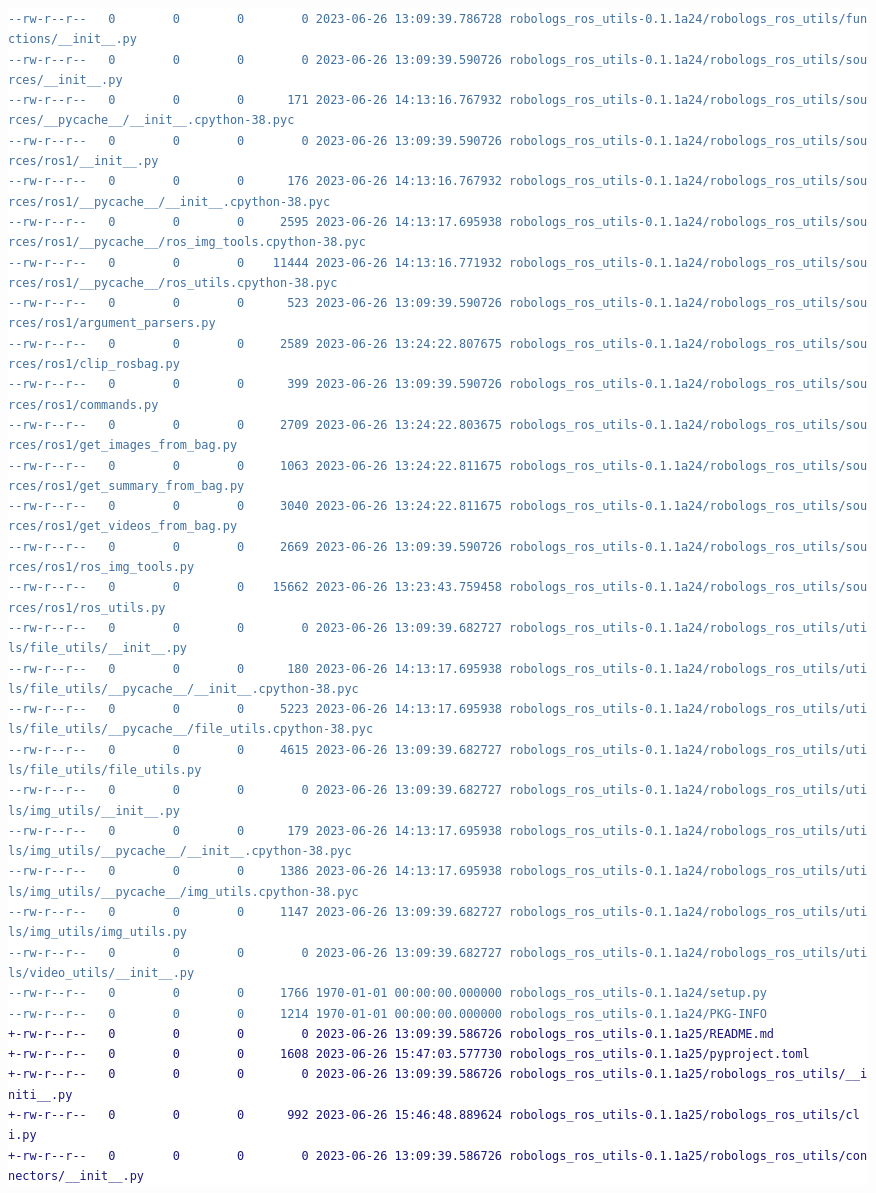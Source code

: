 ```diff
--rw-r--r--   0        0        0        0 2023-06-26 13:09:39.786728 robologs_ros_utils-0.1.1a24/robologs_ros_utils/functions/__init__.py
--rw-r--r--   0        0        0        0 2023-06-26 13:09:39.590726 robologs_ros_utils-0.1.1a24/robologs_ros_utils/sources/__init__.py
--rw-r--r--   0        0        0      171 2023-06-26 14:13:16.767932 robologs_ros_utils-0.1.1a24/robologs_ros_utils/sources/__pycache__/__init__.cpython-38.pyc
--rw-r--r--   0        0        0        0 2023-06-26 13:09:39.590726 robologs_ros_utils-0.1.1a24/robologs_ros_utils/sources/ros1/__init__.py
--rw-r--r--   0        0        0      176 2023-06-26 14:13:16.767932 robologs_ros_utils-0.1.1a24/robologs_ros_utils/sources/ros1/__pycache__/__init__.cpython-38.pyc
--rw-r--r--   0        0        0     2595 2023-06-26 14:13:17.695938 robologs_ros_utils-0.1.1a24/robologs_ros_utils/sources/ros1/__pycache__/ros_img_tools.cpython-38.pyc
--rw-r--r--   0        0        0    11444 2023-06-26 14:13:16.771932 robologs_ros_utils-0.1.1a24/robologs_ros_utils/sources/ros1/__pycache__/ros_utils.cpython-38.pyc
--rw-r--r--   0        0        0      523 2023-06-26 13:09:39.590726 robologs_ros_utils-0.1.1a24/robologs_ros_utils/sources/ros1/argument_parsers.py
--rw-r--r--   0        0        0     2589 2023-06-26 13:24:22.807675 robologs_ros_utils-0.1.1a24/robologs_ros_utils/sources/ros1/clip_rosbag.py
--rw-r--r--   0        0        0      399 2023-06-26 13:09:39.590726 robologs_ros_utils-0.1.1a24/robologs_ros_utils/sources/ros1/commands.py
--rw-r--r--   0        0        0     2709 2023-06-26 13:24:22.803675 robologs_ros_utils-0.1.1a24/robologs_ros_utils/sources/ros1/get_images_from_bag.py
--rw-r--r--   0        0        0     1063 2023-06-26 13:24:22.811675 robologs_ros_utils-0.1.1a24/robologs_ros_utils/sources/ros1/get_summary_from_bag.py
--rw-r--r--   0        0        0     3040 2023-06-26 13:24:22.811675 robologs_ros_utils-0.1.1a24/robologs_ros_utils/sources/ros1/get_videos_from_bag.py
--rw-r--r--   0        0        0     2669 2023-06-26 13:09:39.590726 robologs_ros_utils-0.1.1a24/robologs_ros_utils/sources/ros1/ros_img_tools.py
--rw-r--r--   0        0        0    15662 2023-06-26 13:23:43.759458 robologs_ros_utils-0.1.1a24/robologs_ros_utils/sources/ros1/ros_utils.py
--rw-r--r--   0        0        0        0 2023-06-26 13:09:39.682727 robologs_ros_utils-0.1.1a24/robologs_ros_utils/utils/file_utils/__init__.py
--rw-r--r--   0        0        0      180 2023-06-26 14:13:17.695938 robologs_ros_utils-0.1.1a24/robologs_ros_utils/utils/file_utils/__pycache__/__init__.cpython-38.pyc
--rw-r--r--   0        0        0     5223 2023-06-26 14:13:17.695938 robologs_ros_utils-0.1.1a24/robologs_ros_utils/utils/file_utils/__pycache__/file_utils.cpython-38.pyc
--rw-r--r--   0        0        0     4615 2023-06-26 13:09:39.682727 robologs_ros_utils-0.1.1a24/robologs_ros_utils/utils/file_utils/file_utils.py
--rw-r--r--   0        0        0        0 2023-06-26 13:09:39.682727 robologs_ros_utils-0.1.1a24/robologs_ros_utils/utils/img_utils/__init__.py
--rw-r--r--   0        0        0      179 2023-06-26 14:13:17.695938 robologs_ros_utils-0.1.1a24/robologs_ros_utils/utils/img_utils/__pycache__/__init__.cpython-38.pyc
--rw-r--r--   0        0        0     1386 2023-06-26 14:13:17.695938 robologs_ros_utils-0.1.1a24/robologs_ros_utils/utils/img_utils/__pycache__/img_utils.cpython-38.pyc
--rw-r--r--   0        0        0     1147 2023-06-26 13:09:39.682727 robologs_ros_utils-0.1.1a24/robologs_ros_utils/utils/img_utils/img_utils.py
--rw-r--r--   0        0        0        0 2023-06-26 13:09:39.682727 robologs_ros_utils-0.1.1a24/robologs_ros_utils/utils/video_utils/__init__.py
--rw-r--r--   0        0        0     1766 1970-01-01 00:00:00.000000 robologs_ros_utils-0.1.1a24/setup.py
--rw-r--r--   0        0        0     1214 1970-01-01 00:00:00.000000 robologs_ros_utils-0.1.1a24/PKG-INFO
+-rw-r--r--   0        0        0        0 2023-06-26 13:09:39.586726 robologs_ros_utils-0.1.1a25/README.md
+-rw-r--r--   0        0        0     1608 2023-06-26 15:47:03.577730 robologs_ros_utils-0.1.1a25/pyproject.toml
+-rw-r--r--   0        0        0        0 2023-06-26 13:09:39.586726 robologs_ros_utils-0.1.1a25/robologs_ros_utils/__initi__.py
+-rw-r--r--   0        0        0      992 2023-06-26 15:46:48.889624 robologs_ros_utils-0.1.1a25/robologs_ros_utils/cli.py
+-rw-r--r--   0        0        0        0 2023-06-26 13:09:39.586726 robologs_ros_utils-0.1.1a25/robologs_ros_utils/connectors/__init__.py
```